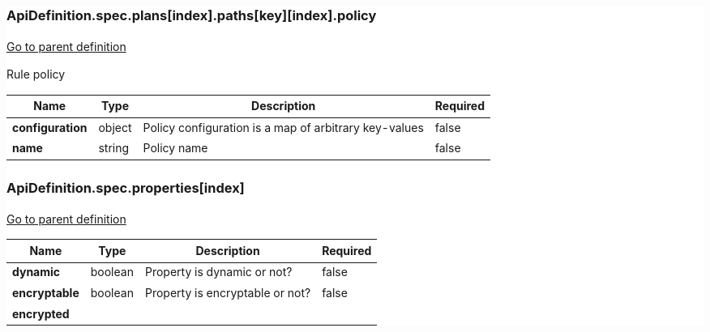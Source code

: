 
### ApiDefinition.spec.plans[index].paths[key][index].policy
[Go to parent definition](#apidefinitionspecplansindexpathskeyindex)



Rule policy

<table>
    <thead>
        <tr>
            <th>Name</th>
            <th>Type</th>
            <th>Description</th>
            <th>Required</th>
        </tr>
    </thead>
    <tbody><tr>
        <td><b>configuration</b></td>
        <td>object</td>
        <td>
          Policy configuration is a map of arbitrary key-values<br/>
        </td>
        <td>false</td>
      </tr><tr>
        <td><b>name</b></td>
        <td>string</td>
        <td>
          Policy name<br/>
        </td>
        <td>false</td>
      </tr></tbody>
</table>


### ApiDefinition.spec.properties[index]
[Go to parent definition](#apidefinitionspec)





<table>
    <thead>
        <tr>
            <th>Name</th>
            <th>Type</th>
            <th>Description</th>
            <th>Required</th>
        </tr>
    </thead>
    <tbody><tr>
        <td><b>dynamic</b></td>
        <td>boolean</td>
        <td>
          Property is dynamic or not?<br/>
        </td>
        <td>false</td>
      </tr><tr>
        <td><b>encryptable</b></td>
        <td>boolean</td>
        <td>
          Property is encryptable or not?<br/>
        </td>
        <td>false</td>
      </tr><tr>
        <td><b>encrypted</b></td>